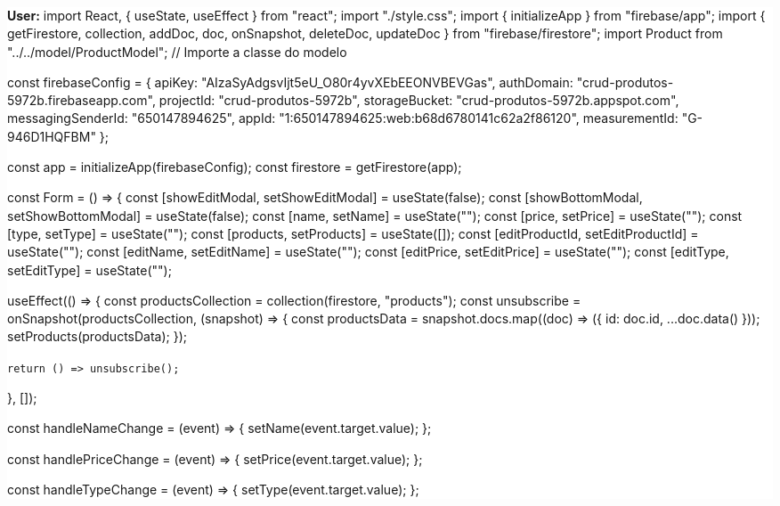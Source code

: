 **User:**
import React, { useState, useEffect } from "react";
import "./style.css";
import { initializeApp } from "firebase/app";
import { getFirestore, collection, addDoc, doc, onSnapshot, deleteDoc, updateDoc } from "firebase/firestore";
import Product from "../../model/ProductModel"; // Importe a classe do modelo

const firebaseConfig = {
  apiKey: "AIzaSyAdgsvIjt5eU_O80r4yvXEbEEONVBEVGas",
  authDomain: "crud-produtos-5972b.firebaseapp.com",
  projectId: "crud-produtos-5972b",
  storageBucket: "crud-produtos-5972b.appspot.com",
  messagingSenderId: "650147894625",
  appId: "1:650147894625:web:b68d6780141c62a2f86120",
  measurementId: "G-946D1HQFBM"
};

const app = initializeApp(firebaseConfig);
const firestore = getFirestore(app);

const Form = () => {
  const [showEditModal, setShowEditModal] = useState(false);
  const [showBottomModal, setShowBottomModal] = useState(false);
  const [name, setName] = useState("");
  const [price, setPrice] = useState("");
  const [type, setType] = useState("");
  const [products, setProducts] = useState([]);
  const [editProductId, setEditProductId] = useState("");
  const [editName, setEditName] = useState("");
  const [editPrice, setEditPrice] = useState("");
  const [editType, setEditType] = useState("");

  useEffect(() => {
    const productsCollection = collection(firestore, "products");
    const unsubscribe = onSnapshot(productsCollection, (snapshot) => {
      const productsData = snapshot.docs.map((doc) => ({
        id: doc.id,
        ...doc.data()
      }));
      setProducts(productsData);
    });

    return () => unsubscribe();
  }, []);

  const handleNameChange = (event) => {
    setName(event.target.value);
  };

  const handlePriceChange = (event) => {
    setPrice(event.target.value);
  };

  const handleTypeChange = (event) => {
    setType(event.target.value);
  };
